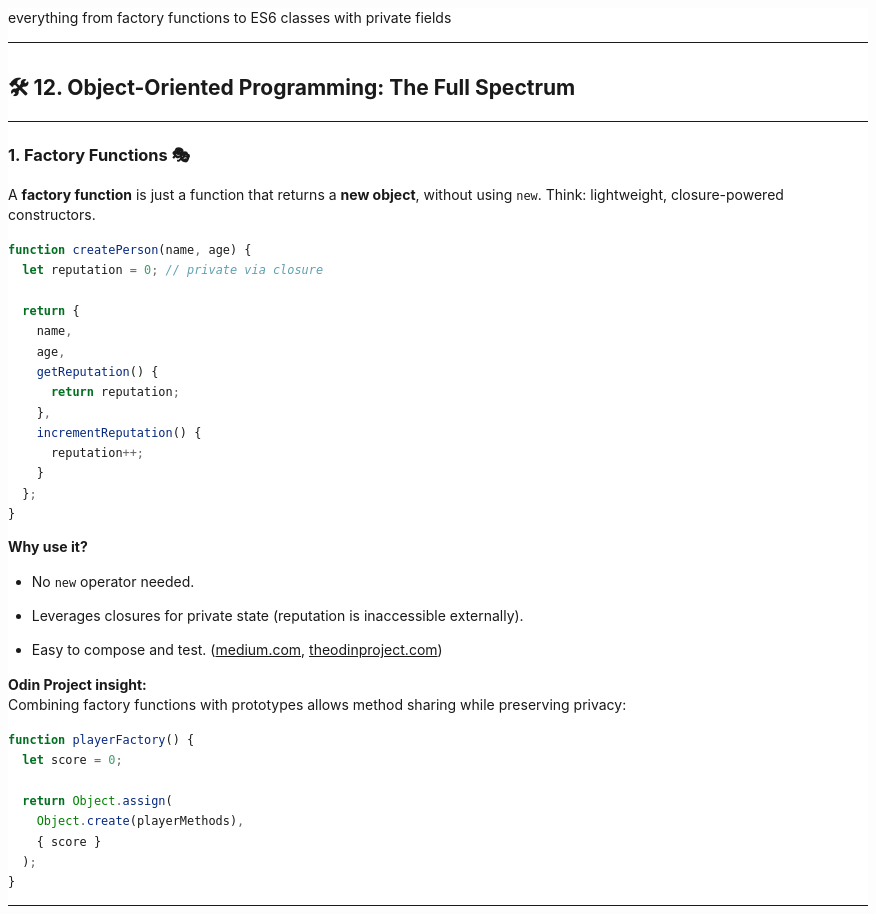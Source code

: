 everything from factory functions to ES6 classes with private fields

---

## 🛠️ 12. Object-Oriented Programming: The Full Spectrum

---

### 1. **Factory Functions** 🎭

A **factory function** is just a function that returns a **new object**, without using `new`. Think: lightweight, closure-powered constructors.

```js
function createPerson(name, age) {
  let reputation = 0; // private via closure

  return {
    name,
    age,
    getReputation() {
      return reputation;
    },
    incrementReputation() {
      reputation++;
    }
  };
}
```

**Why use it?**

- No `new` operator needed.
    
- Leverages closures for private state (reputation is inaccessible externally).
    
- Easy to compose and test. ([medium.com](https://medium.com/javascript-scene/javascript-factory-functions-with-es6-4d224591a8b1?utm_source=chatgpt.com "JavaScript Factory Functions with ES6+ | by Eric Elliott - Medium"), [theodinproject.com](https://www.theodinproject.com/lessons/node-path-javascript-factory-functions-and-the-module-pattern?utm_source=chatgpt.com "Factory Functions and the Module Pattern | The Odin Project"))
    

**Odin Project insight:**  
Combining factory functions with prototypes allows method sharing while preserving privacy:

```js
function playerFactory() {
  let score = 0;

  return Object.assign(
    Object.create(playerMethods),
    { score }
  );
}
```

---